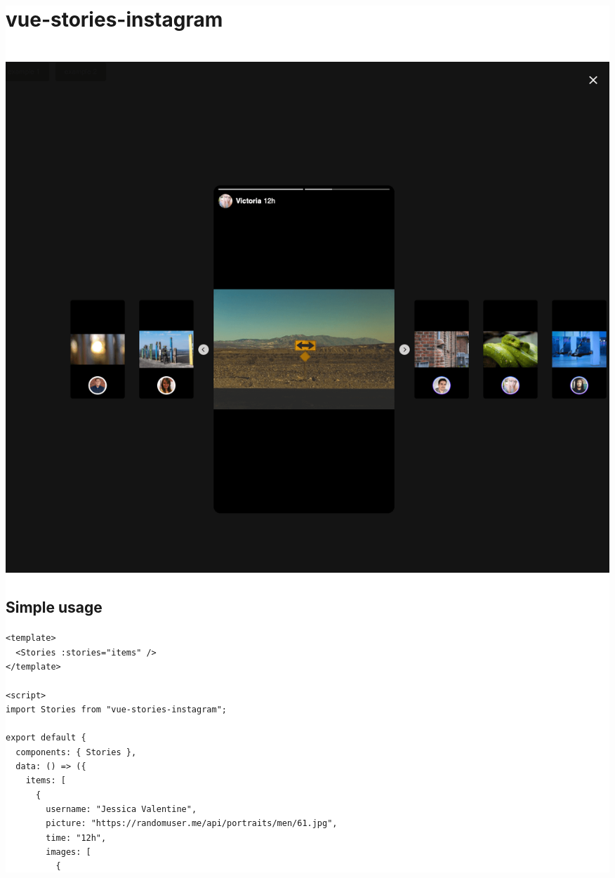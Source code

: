 # vue-stories-instagram

<br>

<img width="100%" src="./public/example.png" alt="Demo"/>


## Simple usage
```vue
<template>
  <Stories :stories="items" />
</template>

<script>
import Stories from "vue-stories-instagram";

export default {
  components: { Stories },
  data: () => ({
    items: [
      {
        username: "Jessica Valentine",
        picture: "https://randomuser.me/api/portraits/men/61.jpg",
        time: "12h",
        images: [
          {
```